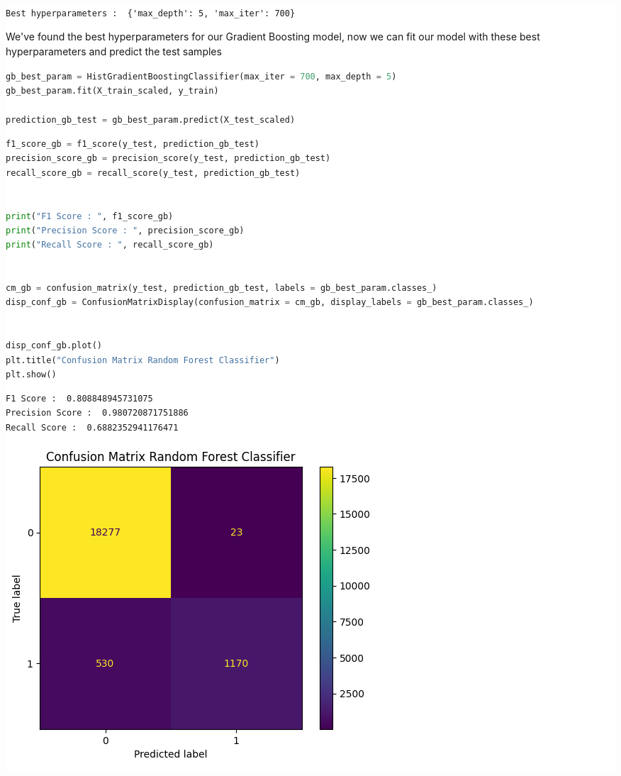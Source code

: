 ```python
```

    Best hyperparameters :  {'max_depth': 5, 'max_iter': 700}
    

We've found the best hyperparameters for our Gradient Boosting model, now we can fit our model with these best hyperparameters and predict the test samples


```python
gb_best_param = HistGradientBoostingClassifier(max_iter = 700, max_depth = 5)
gb_best_param.fit(X_train_scaled, y_train)

prediction_gb_test = gb_best_param.predict(X_test_scaled)
```


```python
f1_score_gb = f1_score(y_test, prediction_gb_test)
precision_score_gb = precision_score(y_test, prediction_gb_test)
recall_score_gb = recall_score(y_test, prediction_gb_test)


print("F1 Score : ", f1_score_gb)
print("Precision Score : ", precision_score_gb)
print("Recall Score : ", recall_score_gb)


cm_gb = confusion_matrix(y_test, prediction_gb_test, labels = gb_best_param.classes_)
disp_conf_gb = ConfusionMatrixDisplay(confusion_matrix = cm_gb, display_labels = gb_best_param.classes_)


disp_conf_gb.plot()
plt.title("Confusion Matrix Random Forest Classifier")
plt.show()
```

    F1 Score :  0.808848945731075
    Precision Score :  0.980720871751886
    Recall Score :  0.6882352941176471
    


    
![png](output_32_1.png)